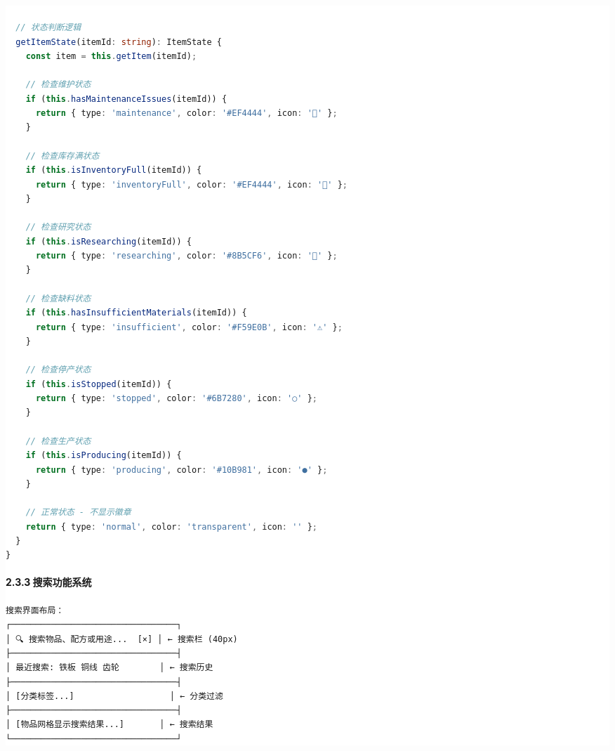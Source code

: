 ```typescript

  // 状态判断逻辑
  getItemState(itemId: string): ItemState {
    const item = this.getItem(itemId);
    
    // 检查维护状态
    if (this.hasMaintenanceIssues(itemId)) {
      return { type: 'maintenance', color: '#EF4444', icon: '🔧' };
    }
    
    // 检查库存满状态
    if (this.isInventoryFull(itemId)) {
      return { type: 'inventoryFull', color: '#EF4444', icon: '🔴' };
    }
    
    // 检查研究状态
    if (this.isResearching(itemId)) {
      return { type: 'researching', color: '#8B5CF6', icon: '🔬' };
    }
    
    // 检查缺料状态
    if (this.hasInsufficientMaterials(itemId)) {
      return { type: 'insufficient', color: '#F59E0B', icon: '⚠' };
    }
    
    // 检查停产状态
    if (this.isStopped(itemId)) {
      return { type: 'stopped', color: '#6B7280', icon: '○' };
    }
    
    // 检查生产状态
    if (this.isProducing(itemId)) {
      return { type: 'producing', color: '#10B981', icon: '●' };
    }
    
    // 正常状态 - 不显示徽章
    return { type: 'normal', color: 'transparent', icon: '' };
  }
}
```

#### 2.3.3 搜索功能系统

```
搜索界面布局：
┌─────────────────────────────────┐
│ 🔍 搜索物品、配方或用途...  [×] │ ← 搜索栏 (40px)
├─────────────────────────────────┤
│ 最近搜索: 铁板 铜线 齿轮        │ ← 搜索历史
├─────────────────────────────────┤
│ [分类标签...]                   │ ← 分类过滤
├─────────────────────────────────┤
│ [物品网格显示搜索结果...]       │ ← 搜索结果
└─────────────────────────────────┘
```


  [itemId: string]: {